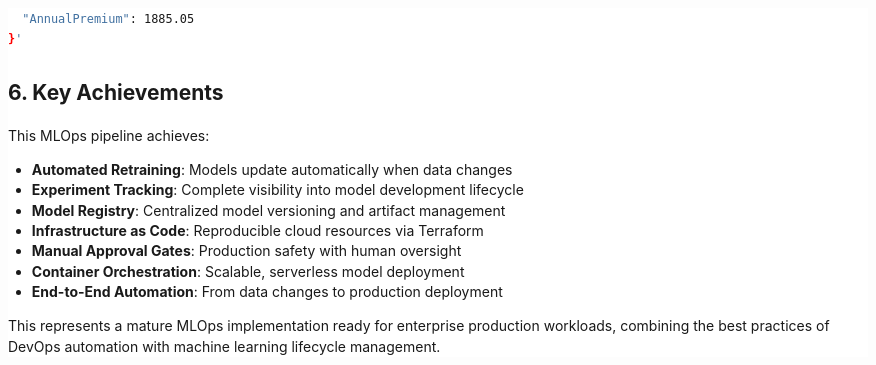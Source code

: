 ```bash
  "AnnualPremium": 1885.05
}'
```

## 6. Key Achievements

This MLOps pipeline achieves:
- **Automated Retraining**: Models update automatically when data changes
- **Experiment Tracking**: Complete visibility into model development lifecycle
- **Model Registry**: Centralized model versioning and artifact management
- **Infrastructure as Code**: Reproducible cloud resources via Terraform
- **Manual Approval Gates**: Production safety with human oversight
- **Container Orchestration**: Scalable, serverless model deployment
- **End-to-End Automation**: From data changes to production deployment

This represents a mature MLOps implementation ready for enterprise production workloads, combining the best practices of DevOps automation with machine learning lifecycle management.
